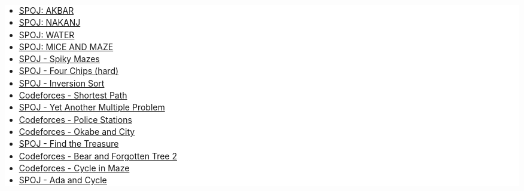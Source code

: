 * [SPOJ: AKBAR](http://spoj.com/problems/AKBAR)
* [SPOJ: NAKANJ](http://www.spoj.com/problems/NAKANJ/)
* [SPOJ: WATER](http://www.spoj.com/problems/WATER)
* [SPOJ: MICE AND MAZE](http://www.spoj.com/problems/MICEMAZE/)
* [SPOJ - Spiky Mazes](http://www.spoj.com/problems/SPIKES/)
* [SPOJ - Four Chips (hard)](http://www.spoj.com/problems/ADV04F1/)
* [SPOJ - Inversion Sort](http://www.spoj.com/problems/INVESORT/)
* [Codeforces - Shortest Path](http://codeforces.com/contest/59/problem/E)
* [SPOJ - Yet Another Multiple Problem](http://www.spoj.com/problems/MULTII/)
* [Codeforces - Police Stations](http://codeforces.com/contest/796/problem/D)
* [Codeforces - Okabe and City](http://codeforces.com/contest/821/problem/D)
* [SPOJ - Find the Treasure](http://www.spoj.com/problems/DIGOKEYS/)
* [Codeforces - Bear and Forgotten Tree 2](http://codeforces.com/contest/653/problem/E)
* [Codeforces - Cycle in Maze](http://codeforces.com/contest/769/problem/C)
* [SPOJ - Ada and Cycle](http://www.spoj.com/problems/ADACYCLE/)
